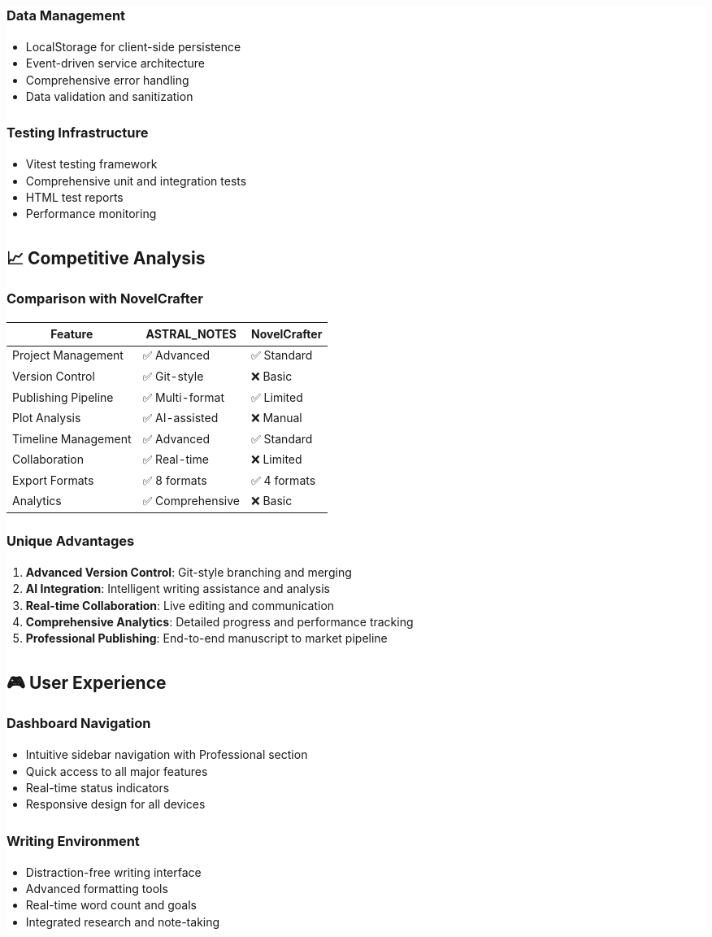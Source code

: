 ### **Data Management**
- LocalStorage for client-side persistence
- Event-driven service architecture
- Comprehensive error handling
- Data validation and sanitization

### **Testing Infrastructure**
- Vitest testing framework
- Comprehensive unit and integration tests
- HTML test reports
- Performance monitoring

## 📈 Competitive Analysis

### **Comparison with NovelCrafter**
| Feature | ASTRAL_NOTES | NovelCrafter |
|---------|--------------|--------------|
| Project Management | ✅ Advanced | ✅ Standard |
| Version Control | ✅ Git-style | ❌ Basic |
| Publishing Pipeline | ✅ Multi-format | ✅ Limited |
| Plot Analysis | ✅ AI-assisted | ❌ Manual |
| Timeline Management | ✅ Advanced | ✅ Standard |
| Collaboration | ✅ Real-time | ❌ Limited |
| Export Formats | ✅ 8 formats | ✅ 4 formats |
| Analytics | ✅ Comprehensive | ❌ Basic |

### **Unique Advantages**
1. **Advanced Version Control**: Git-style branching and merging
2. **AI Integration**: Intelligent writing assistance and analysis
3. **Real-time Collaboration**: Live editing and communication
4. **Comprehensive Analytics**: Detailed progress and performance tracking
5. **Professional Publishing**: End-to-end manuscript to market pipeline

## 🎮 User Experience

### **Dashboard Navigation**
- Intuitive sidebar navigation with Professional section
- Quick access to all major features
- Real-time status indicators
- Responsive design for all devices

### **Writing Environment**
- Distraction-free writing interface
- Advanced formatting tools
- Real-time word count and goals
- Integrated research and note-taking
